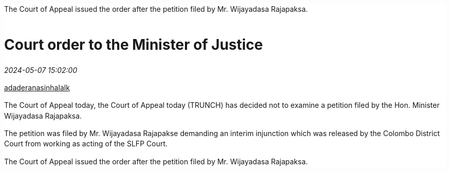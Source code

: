 The Court of Appeal issued the order after the petition filed by Mr. Wijayadasa Rajapaksa.



# Court order to the Minister of Justice

*2024-05-07 15:02:00*

[adaderanasinhalalk](http://sinhala.adaderana.lk/news/196370)

The Court of Appeal today, the Court of Appeal today (TRUNCH) has decided not to examine a petition filed by the Hon. Minister Wijayadasa Rajapaksa.

The petition was filed by Mr. Wijayadasa Rajapakse demanding an interim injunction which was released by the Colombo District Court from working as acting of the SLFP Court.

The Court of Appeal issued the order after the petition filed by Mr. Wijayadasa Rajapaksa.

